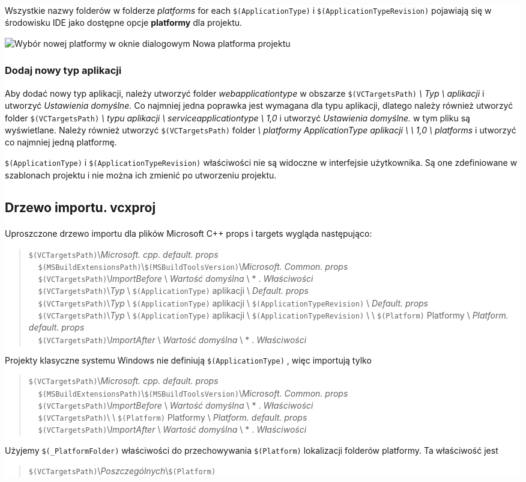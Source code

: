 Wszystkie nazwy folderów w folderze *platforms* for each `$(ApplicationType)` i `$(ApplicationTypeRevision)` pojawiają się w środowisku IDE jako dostępne opcje **platformy** dla projektu.

![Wybór nowej platformy w oknie dialogowym Nowa platforma projektu](media/vc-project-extensibility-new-project-platform.png "Wybór nowej platformy w oknie dialogowym Nowa platforma projektu")

### <a name="add-a-new-application-type"></a>Dodaj nowy typ aplikacji

Aby dodać nowy typ aplikacji, należy utworzyć folder *webapplicationtype* w obszarze `$(VCTargetsPath)` *\\ Typ \\ aplikacji* i utworzyć *Ustawienia domyślne.* Co najmniej jedna poprawka jest wymagana dla typu aplikacji, dlatego należy również utworzyć folder `$(VCTargetsPath)` *\\ typu aplikacji \\ serviceapplicationtype \\ 1,0* i utworzyć *Ustawienia domyślne.* w tym pliku są wyświetlane. Należy również utworzyć `$(VCTargetsPath)` folder *\\ platformy ApplicationType aplikacji \\ \\ 1,0 \\ platforms* i utworzyć co najmniej jedną platformę.

`$(ApplicationType)` i `$(ApplicationTypeRevision)` właściwości nie są widoczne w interfejsie użytkownika. Są one zdefiniowane w szablonach projektu i nie można ich zmienić po utworzeniu projektu.

## <a name="the-vcxproj-import-tree"></a>Drzewo importu. vcxproj

Uproszczone drzewo importu dla plików Microsoft C++ props i targets wygląda następująco:

> `$(VCTargetsPath)`\\*Microsoft. cpp. default. props* \
&nbsp;&nbsp;&nbsp;&nbsp;`$(MSBuildExtensionsPath)`\\`$(MSBuildToolsVersion)`\\*Microsoft. Common. props* \
&nbsp;&nbsp;&nbsp;&nbsp;`$(VCTargetsPath)`\\*ImportBefore* \\ *Wartość domyślna* \\ \* . *Właściwości* \
&nbsp;&nbsp;&nbsp;&nbsp;`$(VCTargetsPath)`\\*Typ* \\ `$(ApplicationType)` aplikacji \\ *Default. props* \
&nbsp;&nbsp;&nbsp;&nbsp;`$(VCTargetsPath)`\\*Typ* \\ `$(ApplicationType)` aplikacji \\ `$(ApplicationTypeRevision)` \\ *Default. props* \
&nbsp;&nbsp;&nbsp;&nbsp;`$(VCTargetsPath)`\\*Typ* \\ `$(ApplicationType)` aplikacji \\ `$(ApplicationTypeRevision)` \\  \\ `$(Platform)` Platformy \\ *Platform. default. props* \
&nbsp;&nbsp;&nbsp;&nbsp;`$(VCTargetsPath)`\\*ImportAfter* \\ *Wartość domyślna* \\ \* . *Właściwości*

Projekty klasyczne systemu Windows nie definiują `$(ApplicationType)` , więc importują tylko

> `$(VCTargetsPath)`\\*Microsoft. cpp. default. props* \
&nbsp;&nbsp;&nbsp;&nbsp;`$(MSBuildExtensionsPath)`\\`$(MSBuildToolsVersion)`\\*Microsoft. Common. props* \
&nbsp;&nbsp;&nbsp;&nbsp;`$(VCTargetsPath)`\\*ImportBefore* \\ *Wartość domyślna* \\ \* . *Właściwości* \
&nbsp;&nbsp;&nbsp;&nbsp;`$(VCTargetsPath)`\\ \\ `$(Platform)` Platformy \\ *Platform. default. props* \
&nbsp;&nbsp;&nbsp;&nbsp;`$(VCTargetsPath)`\\*ImportAfter* \\ *Wartość domyślna* \\ \* . *Właściwości*

Użyjemy `$(_PlatformFolder)` właściwości do przechowywania `$(Platform)` lokalizacji folderów platformy. Ta właściwość jest

> `$(VCTargetsPath)`\\*Poszczególnych*\\`$(Platform)`
